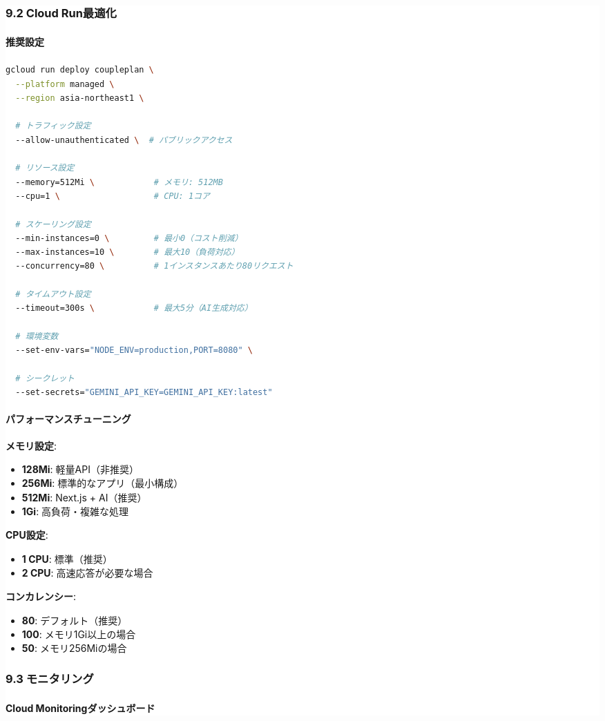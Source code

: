 ### 9.2 Cloud Run最適化

#### 推奨設定

```bash
gcloud run deploy coupleplan \
  --platform managed \
  --region asia-northeast1 \

  # トラフィック設定
  --allow-unauthenticated \  # パブリックアクセス

  # リソース設定
  --memory=512Mi \            # メモリ: 512MB
  --cpu=1 \                   # CPU: 1コア

  # スケーリング設定
  --min-instances=0 \         # 最小0（コスト削減）
  --max-instances=10 \        # 最大10（負荷対応）
  --concurrency=80 \          # 1インスタンスあたり80リクエスト

  # タイムアウト設定
  --timeout=300s \            # 最大5分（AI生成対応）

  # 環境変数
  --set-env-vars="NODE_ENV=production,PORT=8080" \

  # シークレット
  --set-secrets="GEMINI_API_KEY=GEMINI_API_KEY:latest"
```

#### パフォーマンスチューニング

**メモリ設定**:

- **128Mi**: 軽量API（非推奨）
- **256Mi**: 標準的なアプリ（最小構成）
- **512Mi**: Next.js + AI（推奨）
- **1Gi**: 高負荷・複雑な処理

**CPU設定**:

- **1 CPU**: 標準（推奨）
- **2 CPU**: 高速応答が必要な場合

**コンカレンシー**:

- **80**: デフォルト（推奨）
- **100**: メモリ1Gi以上の場合
- **50**: メモリ256Miの場合

### 9.3 モニタリング

#### Cloud Monitoringダッシュボード
